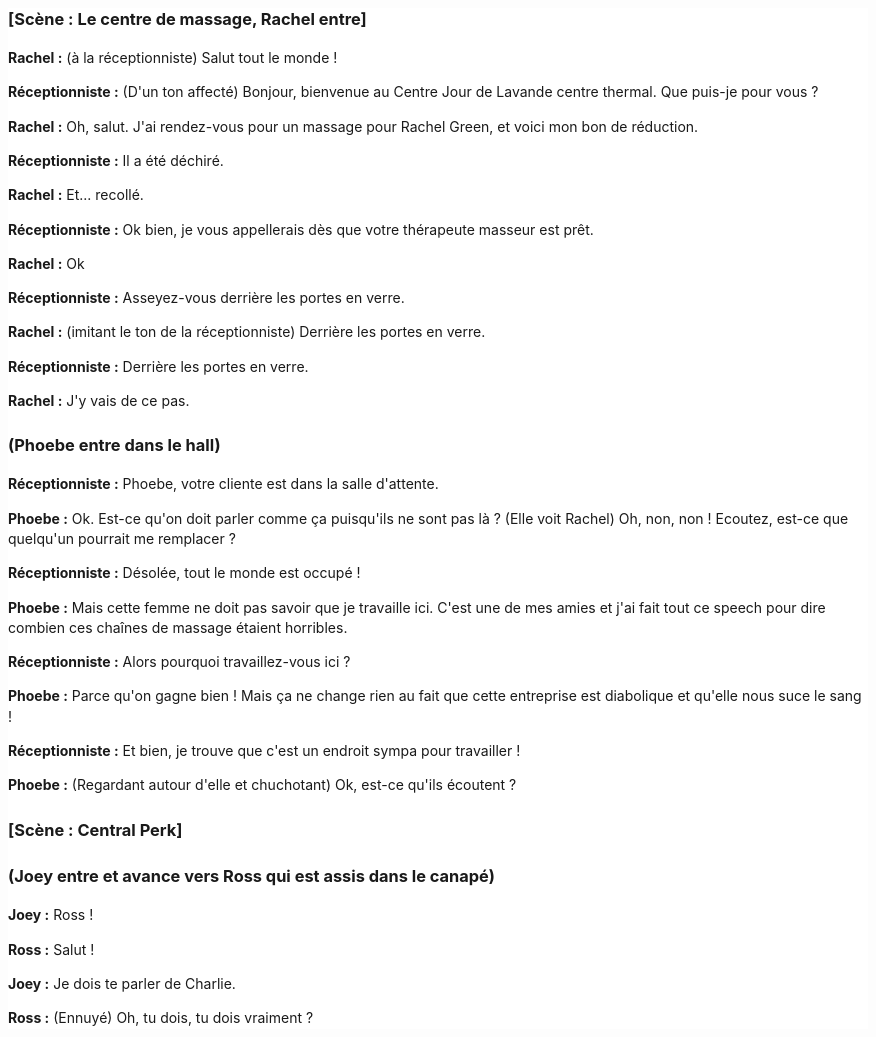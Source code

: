 ### [Scène : Le centre de massage, Rachel entre]

**Rachel :** (à la réceptionniste) Salut tout le monde !

**Réceptionniste :** (D'un ton affecté) Bonjour, bienvenue au Centre Jour de Lavande centre thermal. Que puis-je pour vous ?

**Rachel :** Oh, salut. J'ai rendez-vous pour un massage pour Rachel Green, et voici mon bon de réduction.

**Réceptionniste :** Il a été déchiré.

**Rachel :** Et... recollé.

**Réceptionniste :** Ok bien, je vous appellerais dès que votre thérapeute masseur est prêt.

**Rachel :** Ok

**Réceptionniste :** Asseyez-vous derrière les portes en verre.

**Rachel :** (imitant le ton de la réceptionniste) Derrière les portes en verre.

**Réceptionniste :** Derrière les portes en verre.

**Rachel :** J'y vais de ce pas.

### (Phoebe entre dans le hall)

**Réceptionniste :** Phoebe, votre cliente est dans la salle d'attente.

**Phoebe :** Ok. Est-ce qu'on doit parler comme ça puisqu'ils ne sont pas là ? (Elle voit Rachel) Oh, non, non ! Ecoutez, est-ce que quelqu'un pourrait me remplacer ?

**Réceptionniste :** Désolée, tout le monde est occupé !

**Phoebe :** Mais cette femme ne doit pas savoir que je travaille ici. C'est une de mes amies et j'ai fait tout ce speech pour dire combien ces chaînes de massage étaient horribles.

**Réceptionniste :** Alors pourquoi travaillez-vous ici ?

**Phoebe :** Parce qu'on gagne bien ! Mais ça ne change rien au fait que cette entreprise est diabolique et qu'elle nous suce le sang !

**Réceptionniste :** Et bien, je trouve que c'est un endroit sympa pour travailler !

**Phoebe :** (Regardant autour d'elle et chuchotant) Ok, est-ce qu'ils écoutent ?

### [Scène : Central Perk]

### (Joey entre et avance vers Ross qui est assis dans le canapé)

**Joey :** Ross !

**Ross :** Salut !

**Joey :** Je dois te parler de Charlie.

**Ross :** (Ennuyé) Oh, tu dois, tu dois vraiment ?
